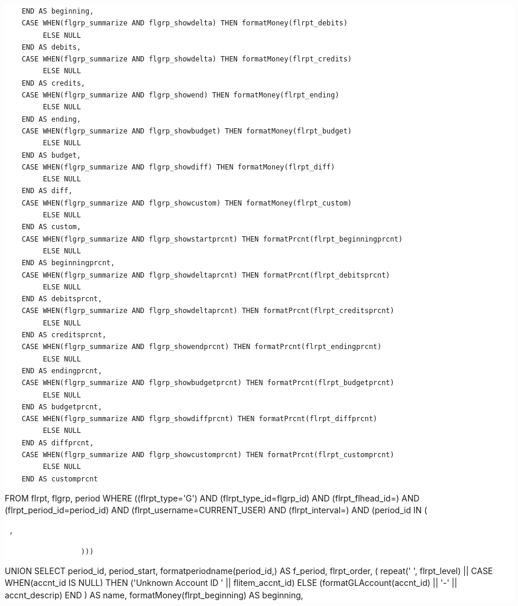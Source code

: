         END AS beginning,
        CASE WHEN(flgrp_summarize AND flgrp_showdelta) THEN formatMoney(flrpt_debits)
             ELSE NULL
        END AS debits,
        CASE WHEN(flgrp_summarize AND flgrp_showdelta) THEN formatMoney(flrpt_credits)
             ELSE NULL
        END AS credits,
        CASE WHEN(flgrp_summarize AND flgrp_showend) THEN formatMoney(flrpt_ending)
             ELSE NULL
        END AS ending,
        CASE WHEN(flgrp_summarize AND flgrp_showbudget) THEN formatMoney(flrpt_budget)
             ELSE NULL
        END AS budget,
        CASE WHEN(flgrp_summarize AND flgrp_showdiff) THEN formatMoney(flrpt_diff)
             ELSE NULL
        END AS diff,
        CASE WHEN(flgrp_summarize AND flgrp_showcustom) THEN formatMoney(flrpt_custom)
             ELSE NULL
        END AS custom,
        CASE WHEN(flgrp_summarize AND flgrp_showstartprcnt) THEN formatPrcnt(flrpt_beginningprcnt)
             ELSE NULL
        END AS beginningprcnt,
        CASE WHEN(flgrp_summarize AND flgrp_showdeltaprcnt) THEN formatPrcnt(flrpt_debitsprcnt)
             ELSE NULL
        END AS debitsprcnt,
        CASE WHEN(flgrp_summarize AND flgrp_showdeltaprcnt) THEN formatPrcnt(flrpt_creditsprcnt)
             ELSE NULL
        END AS creditsprcnt,
        CASE WHEN(flgrp_summarize AND flgrp_showendprcnt) THEN formatPrcnt(flrpt_endingprcnt)
             ELSE NULL
        END AS endingprcnt,
        CASE WHEN(flgrp_summarize AND flgrp_showbudgetprcnt) THEN formatPrcnt(flrpt_budgetprcnt)
             ELSE NULL
        END AS budgetprcnt,
        CASE WHEN(flgrp_summarize AND flgrp_showdiffprcnt) THEN formatPrcnt(flrpt_diffprcnt)
             ELSE NULL
        END AS diffprcnt,
        CASE WHEN(flgrp_summarize AND flgrp_showcustomprcnt) THEN formatPrcnt(flrpt_customprcnt)
             ELSE NULL
        END AS customprcnt
   FROM flrpt, flgrp, period
  WHERE ((flrpt_type='G')
    AND  (flrpt_type_id=flgrp_id)
    AND  (flrpt_flhead_id=<? value("flhead_id") ?>)
    AND  (flrpt_period_id=period_id)
    AND  (flrpt_username=CURRENT_USER)
    AND  (flrpt_interval=<? value("interval") ?>)
    AND  (period_id IN (
 <? foreach("period_id_list") ?>
   <? if not isfirst("period_id_list") ?>
     ,
   <? endif ?>
   <? value("period_id_list") ?>
 <? endforeach ?>
                      )))
 UNION
 SELECT period_id, period_start, formatperiodname(period_id,<? value("interval") ?>) AS f_period, flrpt_order,
        ( repeat('   ', flrpt_level) ||
          CASE WHEN(accnt_id IS NULL) THEN ('Unknown Account ID ' || flitem_accnt_id)
               ELSE (formatGLAccount(accnt_id) || '-' || accnt_descrip)
          END
        ) AS name,
        formatMoney(flrpt_beginning) AS beginning,